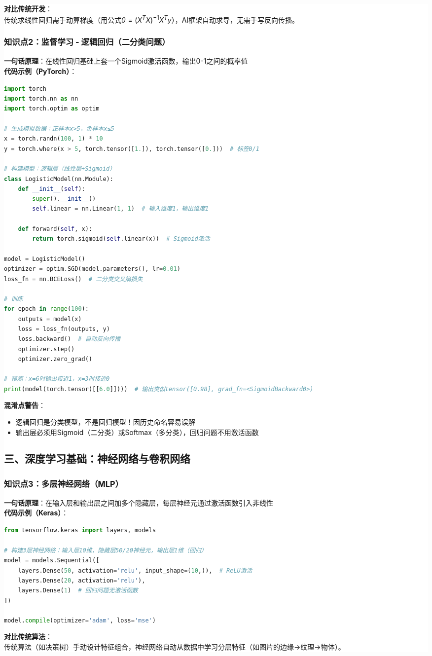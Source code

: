 **对比传统开发**：  
传统求线性回归需手动算梯度（用公式$\theta = (X^TX)^{-1}X^Ty$），AI框架自动求导，无需手写反向传播。


### 知识点2：监督学习 - 逻辑回归（二分类问题）
**一句话原理**：在线性回归基础上套一个Sigmoid激活函数，输出0-1之间的概率值  
**代码示例（PyTorch）**：
```python
import torch
import torch.nn as nn
import torch.optim as optim

# 生成模拟数据：正样本x>5，负样本x≤5
x = torch.randn(100, 1) * 10
y = torch.where(x > 5, torch.tensor([1.]), torch.tensor([0.]))  # 标签0/1

# 构建模型：逻辑层（线性层+Sigmoid）
class LogisticModel(nn.Module):
    def __init__(self):
        super().__init__()
        self.linear = nn.Linear(1, 1)  # 输入维度1，输出维度1
    
    def forward(self, x):
        return torch.sigmoid(self.linear(x))  # Sigmoid激活

model = LogisticModel()
optimizer = optim.SGD(model.parameters(), lr=0.01)
loss_fn = nn.BCELoss()  # 二分类交叉熵损失

# 训练
for epoch in range(100):
    outputs = model(x)
    loss = loss_fn(outputs, y)
    loss.backward()  # 自动反向传播
    optimizer.step()
    optimizer.zero_grad()

# 预测：x=6时输出接近1，x=3时接近0
print(model(torch.tensor([[6.0]])))  # 输出类似tensor([0.98], grad_fn=<SigmoidBackward0>)
```
**混淆点警告**：  
- 逻辑回归是分类模型，不是回归模型！因历史命名容易误解  
- 输出层必须用Sigmoid（二分类）或Softmax（多分类），回归问题不用激活函数  


## 三、深度学习基础：神经网络与卷积网络
### 知识点3：多层神经网络（MLP）
**一句话原理**：在输入层和输出层之间加多个隐藏层，每层神经元通过激活函数引入非线性  
**代码示例（Keras）**：
```python
from tensorflow.keras import layers, models

# 构建3层神经网络：输入层10维，隐藏层50/20神经元，输出层1维（回归）
model = models.Sequential([
    layers.Dense(50, activation='relu', input_shape=(10,)),  # ReLU激活
    layers.Dense(20, activation='relu'),
    layers.Dense(1)  # 回归问题无激活函数
])

model.compile(optimizer='adam', loss='mse')
```
**对比传统算法**：  
传统算法（如决策树）手动设计特征组合，神经网络自动从数据中学习分层特征（如图片的边缘→纹理→物体）。

